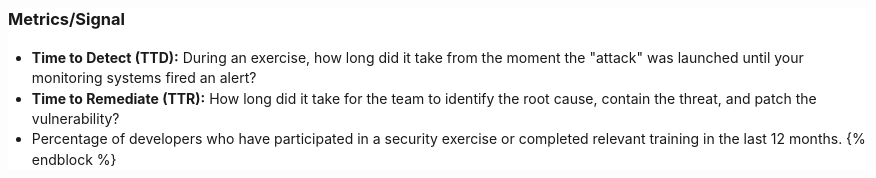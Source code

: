 ### Metrics/Signal
*   **Time to Detect (TTD):** During an exercise, how long did it take from the moment the "attack" was launched until your monitoring systems fired an alert?
*   **Time to Remediate (TTR):** How long did it take for the team to identify the root cause, contain the threat, and patch the vulnerability?
*   Percentage of developers who have participated in a security exercise or completed relevant training in the last 12 months.
{% endblock %}